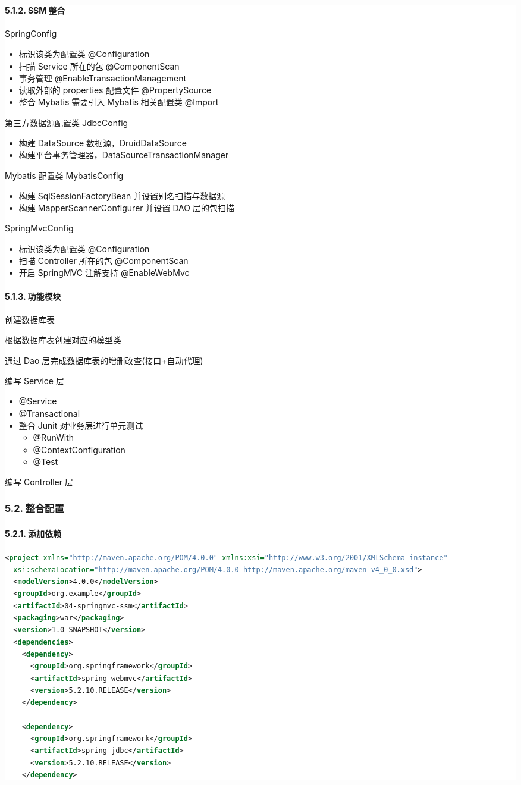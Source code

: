 #### 5.1.2. SSM 整合

SpringConfig

* 标识该类为配置类 @Configuration
* 扫描 Service 所在的包 @ComponentScan
* 事务管理 @EnableTransactionManagement
* 读取外部的 properties 配置文件 @PropertySource
* 整合 Mybatis 需要引入 Mybatis 相关配置类 @Import

第三方数据源配置类 JdbcConfig

* 构建 DataSource 数据源，DruidDataSource
* 构建平台事务管理器，DataSourceTransactionManager

Mybatis 配置类 MybatisConfig

* 构建 SqlSessionFactoryBean 并设置别名扫描与数据源
* 构建 MapperScannerConfigurer 并设置 DAO 层的包扫描

SpringMvcConfig

* 标识该类为配置类 @Configuration
* 扫描 Controller 所在的包 @ComponentScan
* 开启 SpringMVC 注解支持 @EnableWebMvc

#### 5.1.3. 功能模块

创建数据库表

根据数据库表创建对应的模型类

通过 Dao 层完成数据库表的增删改查(接口+自动代理)

编写 Service 层

* @Service
* @Transactional
* 整合 Junit 对业务层进行单元测试
   * @RunWith
   * @ContextConfiguration
   * @Test

编写 Controller 层

### 5.2. 整合配置

#### 5.2.1. 添加依赖

```xml
<project xmlns="http://maven.apache.org/POM/4.0.0" xmlns:xsi="http://www.w3.org/2001/XMLSchema-instance"
  xsi:schemaLocation="http://maven.apache.org/POM/4.0.0 http://maven.apache.org/maven-v4_0_0.xsd">
  <modelVersion>4.0.0</modelVersion>
  <groupId>org.example</groupId>
  <artifactId>04-springmvc-ssm</artifactId>
  <packaging>war</packaging>
  <version>1.0-SNAPSHOT</version>
  <dependencies>
    <dependency>
      <groupId>org.springframework</groupId>
      <artifactId>spring-webmvc</artifactId>
      <version>5.2.10.RELEASE</version>
    </dependency>

    <dependency>
      <groupId>org.springframework</groupId>
      <artifactId>spring-jdbc</artifactId>
      <version>5.2.10.RELEASE</version>
    </dependency>
```